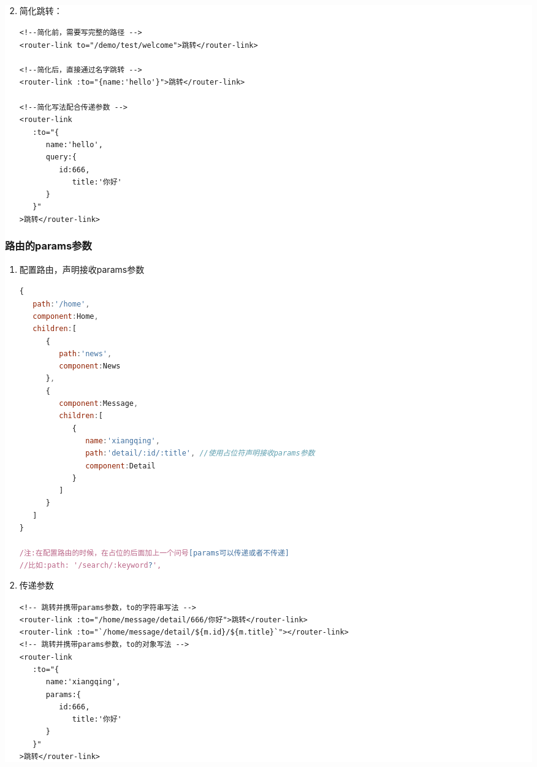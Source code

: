    2. 简化跳转：

      ```vue
      <!--简化前，需要写完整的路径 -->
      <router-link to="/demo/test/welcome">跳转</router-link>
      
      <!--简化后，直接通过名字跳转 -->
      <router-link :to="{name:'hello'}">跳转</router-link>
      
      <!--简化写法配合传递参数 -->
      <router-link 
         :to="{
            name:'hello',
            query:{
               id:666,
                  title:'你好'
            }
         }"
      >跳转</router-link>
      ```

### 路由的params参数

1. 配置路由，声明接收params参数

   ```js
   {
      path:'/home',
      component:Home,
      children:[
         {
            path:'news',
            component:News
         },
         {
            component:Message,
            children:[
               {
                  name:'xiangqing',
                  path:'detail/:id/:title', //使用占位符声明接收params参数
                  component:Detail
               }
            ]
         }
      ]
   }
   
   /注:在配置路由的时候，在占位的后面加上一个问号[params可以传递或者不传递]
   //比如:path: '/search/:keyword?',
   ```

2. 传递参数

   ```vue
   <!-- 跳转并携带params参数，to的字符串写法 -->
   <router-link :to="/home/message/detail/666/你好">跳转</router-link>
   <router-link :to="`/home/message/detail/${m.id}/${m.title}`"></router-link>         
   <!-- 跳转并携带params参数，to的对象写法 -->
   <router-link 
      :to="{
         name:'xiangqing',
         params:{
            id:666,
               title:'你好'
         }
      }"
   >跳转</router-link>
   ```
